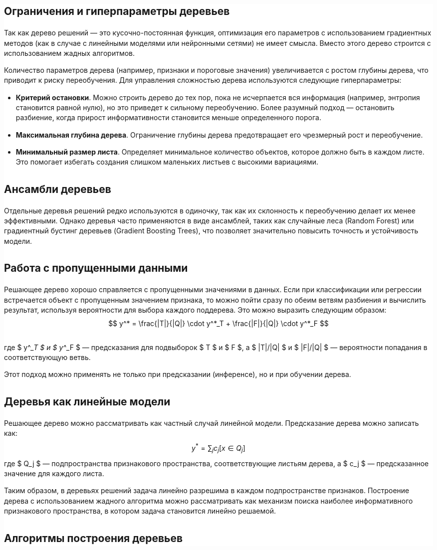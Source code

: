 ## Ограничения и гиперпараметры деревьев

Так как дерево решений — это кусочно-постоянная функция, оптимизация его параметров с использованием градиентных методов (как в случае с линейными моделями или нейронными сетями) не имеет смысла. Вместо этого дерево строится с использованием жадных алгоритмов.

Количество параметров дерева (например, признаки и пороговые значения) увеличивается с ростом глубины дерева, что приводит к риску переобучения. Для управления сложностью дерева используются следующие гиперпараметры:

- **Критерий остановки**. Можно строить дерево до тех пор, пока не исчерпается вся информация (например, энтропия становится равной нулю), но это приведет к сильному переобучению. Более разумный подход — остановить разбиение, когда прирост информативности становится меньше определенного порога.
  
- **Максимальная глубина дерева**. Ограничение глубины дерева предотвращает его чрезмерный рост и переобучение.

- **Минимальный размер листа**. Определяет минимальное количество объектов, которое должно быть в каждом листе. Это помогает избегать создания слишком маленьких листьев с высокими вариациями.

## Ансамбли деревьев

Отдельные деревья решений редко используются в одиночку, так как их склонность к переобучению делает их менее эффективными. Однако деревья часто применяются в виде ансамблей, таких как случайные леса (Random Forest) или градиентный бустинг деревьев (Gradient Boosting Trees), что позволяет значительно повысить точность и устойчивость модели.

## Работа с пропущенными данными

Решающее дерево хорошо справляется с пропущенными значениями в данных. Если при классификации или регрессии встречается объект с пропущенным значением признака, то можно пойти сразу по обеим ветвям разбиения и вычислить результат, используя вероятности для выбора каждого поддерева. Это можно выразить следующим образом:
$$ y^* = \frac{|T|}{|Q|} \cdot y^*_T + \frac{|F|}{|Q|} \cdot y^*_F $$  
где $ y^*_T $ и $ y^*_F $ — предсказания для подвыборок $ T $ и $ F $, а $ |T|/|Q| $ и $ |F|/|Q| $ — вероятности попадания в соответствующую ветвь.

Этот подход можно применять не только при предсказании (инференсе), но и при обучении дерева.

## Деревья как линейные модели

Решающее дерево можно рассматривать как частный случай линейной модели. Предсказание дерева можно записать как:
$$ y^* = \sum_j c_j [x \in Q_j] $$
где $ Q_j $ — подпространства признакового пространства, соответствующие листьям дерева, а $ c_j $ — предсказанное значение для каждого листа.

Таким образом, в деревьях решений задача линейно разрешима в каждом подпространстве признаков. Построение дерева с использованием жадного алгоритма можно рассматривать как механизм поиска наиболее информативного признакового пространства, в котором задача становится линейно решаемой.

## Алгоритмы построения деревьев
